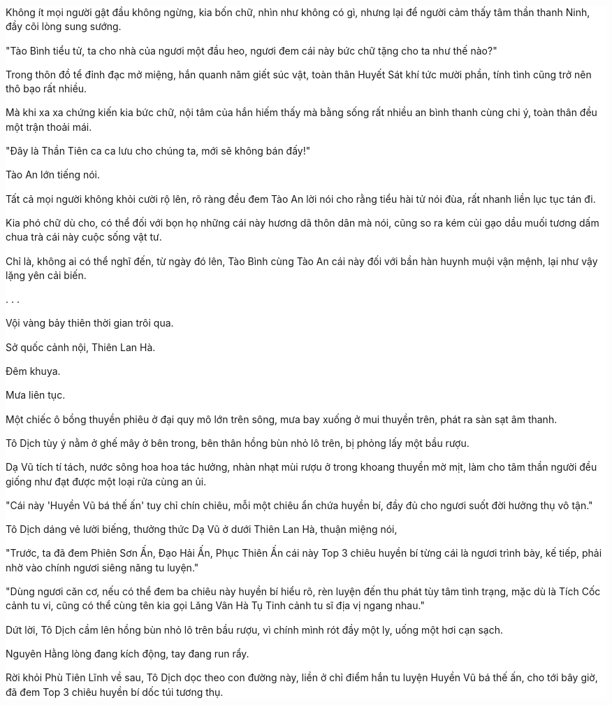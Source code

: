 Không ít mọi người gật đầu không ngừng, kia bốn chữ, nhìn như không có gì, nhưng lại để người cảm thấy tâm thần thanh Ninh, đầy cõi lòng sung sướng.

"Tào Bình tiểu tử, ta cho nhà của ngươi một đầu heo, ngươi đem cái này bức chữ tặng cho ta như thế nào?"

Trong thôn đồ tể đỉnh đạc mở miệng, hắn quanh năm giết súc vật, toàn thân Huyết Sát khí tức mười phần, tính tình cũng trở nên thô bạo rất nhiều.

Mà khi xa xa chứng kiến kia bức chữ, nội tâm của hắn hiếm thấy mà bằng sống rất nhiều an bình thanh cùng chi ý, toàn thân đều một trận thoải mái.

"Đây là Thần Tiên ca ca lưu cho chúng ta, mới sẽ không bán đấy!"

Tào An lớn tiếng nói.

Tất cả mọi người không khỏi cười rộ lên, rõ ràng đều đem Tào An lời nói cho rằng tiểu hài tử nói đùa, rất nhanh liền lục tục tán đi.

Kia phó chữ dù cho, có thể đối với bọn họ những cái này hương dã thôn dân mà nói, cũng so ra kém củi gạo dầu muối tương dấm chua trà cái này cuộc sống vật tư.

Chỉ là, không ai có thể nghĩ đến, từ ngày đó lên, Tào Bình cùng Tào An cái này đối với bần hàn huynh muội vận mệnh, lại như vậy lặng yên cải biến.

. . .

Vội vàng bảy thiên thời gian trôi qua.

Sở quốc cảnh nội, Thiên Lan Hà.

Đêm khuya.

Mưa liên tục.

Một chiếc ô bồng thuyền phiêu ở đại quy mô lớn trên sông, mưa bay xuống ở mui thuyền trên, phát ra sàn sạt âm thanh.

Tô Dịch tùy ý nằm ở ghế mây ở bên trong, bên thân hồng bùn nhỏ lô trên, bị phỏng lấy một bầu rượu.

Dạ Vũ tích tí tách, nước sông hoa hoa tác hưởng, nhàn nhạt mùi rượu ở trong khoang thuyền mờ mịt, làm cho tâm thần người đều giống như đạt được một loại rửa cùng an ủi.

"Cái này 'Huyền Vũ bá thế ấn' tuy chỉ chín chiêu, mỗi một chiêu ẩn chứa huyền bí, đầy đủ cho ngươi suốt đời hưởng thụ vô tận."

Tô Dịch dáng vẻ lười biếng, thưởng thức Dạ Vũ ở dưới Thiên Lan Hà, thuận miệng nói,

"Trước, ta đã đem Phiên Sơn Ấn, Đạo Hải Ấn, Phục Thiên Ấn cái này Top 3 chiêu huyền bí từng cái là ngươi trình bày, kế tiếp, phải nhờ vào chính ngươi siêng năng tu luyện."

"Dùng ngươi căn cơ, nếu có thể đem ba chiêu này huyền bí hiểu rõ, rèn luyện đến thu phát tùy tâm tình trạng, mặc dù là Tích Cốc cảnh tu vi, cũng có thể cùng tên kia gọi Lăng Vân Hà Tụ Tinh cảnh tu sĩ địa vị ngang nhau."

Dứt lời, Tô Dịch cầm lên hồng bùn nhỏ lô trên bầu rượu, vì chính mình rót đầy một ly, uống một hơi cạn sạch.

Nguyên Hằng lòng đang kích động, tay đang run rẩy.

Rời khỏi Phù Tiên Lĩnh về sau, Tô Dịch dọc theo con đường này, liền ở chỉ điểm hắn tu luyện Huyền Vũ bá thế ấn, cho tới bây giờ, đã đem Top 3 chiêu huyền bí dốc túi tương thụ.
